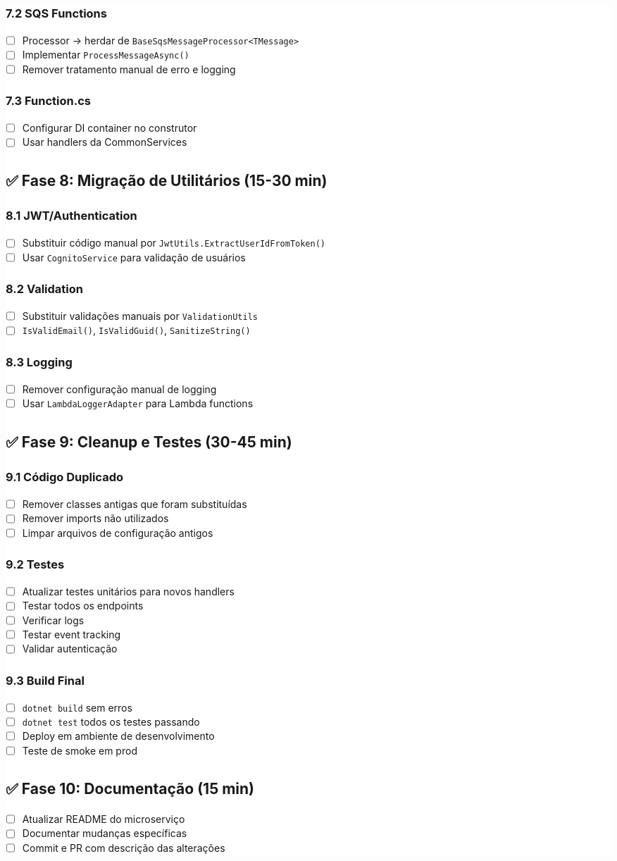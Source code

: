 ### 7.2 SQS Functions
- [ ] Processor → herdar de `BaseSqsMessageProcessor<TMessage>`
- [ ] Implementar `ProcessMessageAsync()`
- [ ] Remover tratamento manual de erro e logging

### 7.3 Function.cs
- [ ] Configurar DI container no construtor
- [ ] Usar handlers da CommonServices

## ✅ Fase 8: Migração de Utilitários (15-30 min)

### 8.1 JWT/Authentication
- [ ] Substituir código manual por `JwtUtils.ExtractUserIdFromToken()`
- [ ] Usar `CognitoService` para validação de usuários

### 8.2 Validation
- [ ] Substituir validações manuais por `ValidationUtils`
- [ ] `IsValidEmail()`, `IsValidGuid()`, `SanitizeString()`

### 8.3 Logging
- [ ] Remover configuração manual de logging
- [ ] Usar `LambdaLoggerAdapter` para Lambda functions

## ✅ Fase 9: Cleanup e Testes (30-45 min)

### 9.1 Código Duplicado
- [ ] Remover classes antigas que foram substituídas
- [ ] Remover imports não utilizados
- [ ] Limpar arquivos de configuração antigos

### 9.2 Testes
- [ ] Atualizar testes unitários para novos handlers
- [ ] Testar todos os endpoints
- [ ] Verificar logs
- [ ] Testar event tracking
- [ ] Validar autenticação

### 9.3 Build Final
- [ ] `dotnet build` sem erros
- [ ] `dotnet test` todos os testes passando
- [ ] Deploy em ambiente de desenvolvimento
- [ ] Teste de smoke em prod

## ✅ Fase 10: Documentação (15 min)

- [ ] Atualizar README do microserviço
- [ ] Documentar mudanças específicas
- [ ] Commit e PR com descrição das alterações
